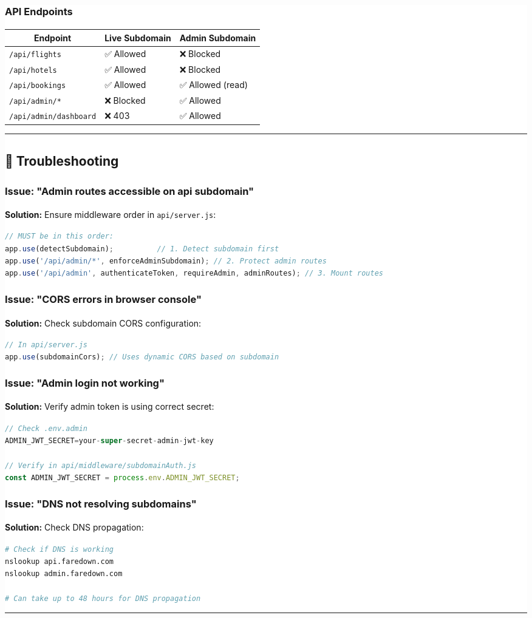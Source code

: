 ### API Endpoints

| Endpoint | Live Subdomain | Admin Subdomain |
|----------|----------------|-----------------|
| `/api/flights` | ✅ Allowed | ❌ Blocked |
| `/api/hotels` | ✅ Allowed | ❌ Blocked |
| `/api/bookings` | ✅ Allowed | ✅ Allowed (read) |
| `/api/admin/*` | ❌ Blocked | ✅ Allowed |
| `/api/admin/dashboard` | ❌ 403 | ✅ Allowed |

---

## 🐛 Troubleshooting

### Issue: "Admin routes accessible on api subdomain"

**Solution:** Ensure middleware order in `api/server.js`:

```javascript
// MUST be in this order:
app.use(detectSubdomain);          // 1. Detect subdomain first
app.use('/api/admin/*', enforceAdminSubdomain); // 2. Protect admin routes
app.use('/api/admin', authenticateToken, requireAdmin, adminRoutes); // 3. Mount routes
```

### Issue: "CORS errors in browser console"

**Solution:** Check subdomain CORS configuration:

```javascript
// In api/server.js
app.use(subdomainCors); // Uses dynamic CORS based on subdomain
```

### Issue: "Admin login not working"

**Solution:** Verify admin token is using correct secret:

```javascript
// Check .env.admin
ADMIN_JWT_SECRET=your-super-secret-admin-jwt-key

// Verify in api/middleware/subdomainAuth.js
const ADMIN_JWT_SECRET = process.env.ADMIN_JWT_SECRET;
```

### Issue: "DNS not resolving subdomains"

**Solution:** Check DNS propagation:

```bash
# Check if DNS is working
nslookup api.faredown.com
nslookup admin.faredown.com

# Can take up to 48 hours for DNS propagation
```

---